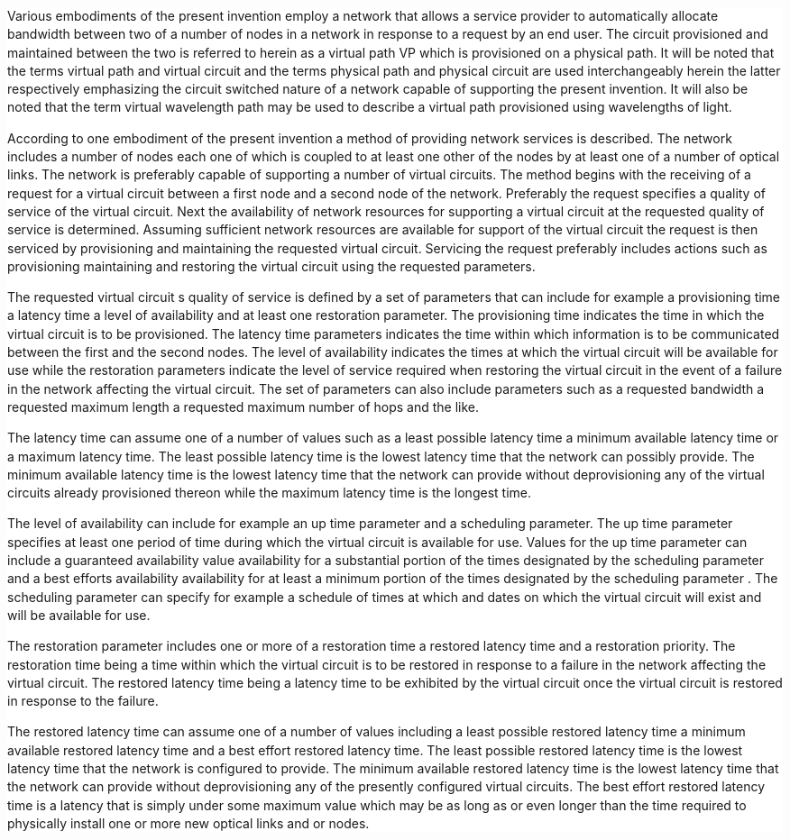 Various embodiments of the present invention employ a network that allows a service provider to automatically allocate bandwidth between two of a number of nodes in a network in response to a request by an end user. The circuit provisioned and maintained between the two is referred to herein as a virtual path VP which is provisioned on a physical path. It will be noted that the terms virtual path and virtual circuit and the terms physical path and physical circuit are used interchangeably herein the latter respectively emphasizing the circuit switched nature of a network capable of supporting the present invention. It will also be noted that the term virtual wavelength path may be used to describe a virtual path provisioned using wavelengths of light.

According to one embodiment of the present invention a method of providing network services is described. The network includes a number of nodes each one of which is coupled to at least one other of the nodes by at least one of a number of optical links. The network is preferably capable of supporting a number of virtual circuits. The method begins with the receiving of a request for a virtual circuit between a first node and a second node of the network. Preferably the request specifies a quality of service of the virtual circuit. Next the availability of network resources for supporting a virtual circuit at the requested quality of service is determined. Assuming sufficient network resources are available for support of the virtual circuit the request is then serviced by provisioning and maintaining the requested virtual circuit. Servicing the request preferably includes actions such as provisioning maintaining and restoring the virtual circuit using the requested parameters.

The requested virtual circuit s quality of service is defined by a set of parameters that can include for example a provisioning time a latency time a level of availability and at least one restoration parameter. The provisioning time indicates the time in which the virtual circuit is to be provisioned. The latency time parameters indicates the time within which information is to be communicated between the first and the second nodes. The level of availability indicates the times at which the virtual circuit will be available for use while the restoration parameters indicate the level of service required when restoring the virtual circuit in the event of a failure in the network affecting the virtual circuit. The set of parameters can also include parameters such as a requested bandwidth a requested maximum length a requested maximum number of hops and the like.

The latency time can assume one of a number of values such as a least possible latency time a minimum available latency time or a maximum latency time. The least possible latency time is the lowest latency time that the network can possibly provide. The minimum available latency time is the lowest latency time that the network can provide without deprovisioning any of the virtual circuits already provisioned thereon while the maximum latency time is the longest time.

The level of availability can include for example an up time parameter and a scheduling parameter. The up time parameter specifies at least one period of time during which the virtual circuit is available for use. Values for the up time parameter can include a guaranteed availability value availability for a substantial portion of the times designated by the scheduling parameter and a best efforts availability availability for at least a minimum portion of the times designated by the scheduling parameter . The scheduling parameter can specify for example a schedule of times at which and dates on which the virtual circuit will exist and will be available for use.

The restoration parameter includes one or more of a restoration time a restored latency time and a restoration priority. The restoration time being a time within which the virtual circuit is to be restored in response to a failure in the network affecting the virtual circuit. The restored latency time being a latency time to be exhibited by the virtual circuit once the virtual circuit is restored in response to the failure.

The restored latency time can assume one of a number of values including a least possible restored latency time a minimum available restored latency time and a best effort restored latency time. The least possible restored latency time is the lowest latency time that the network is configured to provide. The minimum available restored latency time is the lowest latency time that the network can provide without deprovisioning any of the presently configured virtual circuits. The best effort restored latency time is a latency that is simply under some maximum value which may be as long as or even longer than the time required to physically install one or more new optical links and or nodes.
